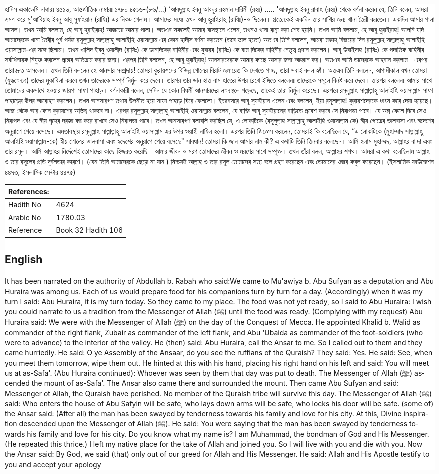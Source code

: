 হাদিস একাডেমি নাম্বারঃ ৪৫১৬, আন্তর্জাতিক নাম্বারঃ ১৭৮০ ৪৫১৬-(৮৬/...) ‘আবদুল্লাহ ইবনু আবদুর রহমান দারিমী (রহঃ) ..... 'আবদুল্লাহ ইবনু রাবাহ (রহঃ) থেকে বর্ণনা করেন যে, তিনি বলেন, আমরা ভ্রমণ করে মু'আবিয়াহ ইবনু আবূ সুফইয়ান (রাযিঃ) এর নিকট গেলাম। আমাদের মধ্যে তখন আবূ হুরাইরাহ্ (রাযিঃ)-ও ছিলেন। প্রত্যেকেই একদিন তার সাথির জন্য খানা তৈরী করতেন। একদিন আমার পালা আসল। তখন আমি বললাম, হে আবূ হুরাইরাহ্! আজতো আমার পালা। অতএব সকলেই আমার বাসস্থানে এলেন, তখনও খানা রান্না করা শেষ হয়নি। তখন আমি বললাম, হে আবূ হুরাইরাহ্! আপনি যদি আমাদেরকে খানা তৈরীর পূর্ব পর্যন্ত রসূলুল্লাহ সাল্লাল্লাহু আলাইহি ওয়াসাল্লাম এর কোন হাদীস বর্ণনা করতেন (তবে ভাল হতো) অতএব তিনি বললেন, আমরা মক্কাহ্ বিজয়ের দিন রসূলুল্লাহ সাল্লাল্লাহু আলাইহি ওয়াসাল্লাম-এর সঙ্গে ছিলাম। তখন খালিদ ইবনু ওয়ালীদ (রাযিঃ) কে ডানদিকের বাহিনীর এবং যুবায়র (রাযিঃ) কে বাম দিকের বাহিনীর নেতৃত্ব প্রদান করলেন। আবূ উবাইদাহ (রাযিঃ) কে পদাতিক বাহিনীর সর্বাধিনায়ক নিযুক্ত করলেন প্রান্তর অতিক্রম করার জন্য। এরপর তিনি বললেন, হে আবূ হুরাইরাহ্! আনসারদেরকে আমার কাছে আসার জন্য আহ্বান কর। অতএব আমি তাদেরকে আহবান করলাম। এরপর তারা দ্রুত আসলেন। তখন তিনি বললেন হে আনসার সম্প্রদায়! তোমরা কুরায়শদের বিভিন্ন গোত্রের বিরাট জমায়েত কি দেখতে পাচ্ছ, তারা সবাই বলল হ্যাঁ। অতএব তিনি বললেন, আগামীকাল যখন তোমরা (যুদ্ধক্ষেত্রে) তাদের মুকাবিলা করবে তখন তাদেরকে সম্পূর্ণ নির্মুল করে দেবে। তারপর তার ডান হাত বাম হাতের উপর রেখে ইঙ্গিতে বললেনঃ তাদেরকে সমূলে বিনষ্ট করে দেবে। তারপর বললেনঃ আমার সাথে তোমাদের একসাথে হওয়ার জায়গা সাফা পাহাড়। বর্ণনাকারী বলেন, সেদিন যে কোন বিধর্মী আনসারদের লক্ষ্যস্থলে পড়েছে, তাকেই তারা নির্মুল করেছে। এরপরে রসূলুল্লাহ সাল্লাল্লাহু আলাইহি ওয়াসাল্লাম সাফা পাহাড়ের উপর আরোহণ করলেন। তখন আনসারগণ তথায় উপনীত হয়ে সাফা পাহাড় ঘিরে ফেললো। ইত্যবসরে আবূ সুফইয়ান এলেন এবং বললেন, ইয়া রসূলাল্লাহ! কুরায়শদেরকে ধ্বংস করে দেয়া হয়েছে। আজ থেকে আর কোন কুরায়শের অস্তিত্ব থাকবে না। এরপর রসূলুল্লাহ সাল্লাল্লাহু আলাইহি ওয়াসাল্লাম বললেন, যে ব্যক্তি আবূ সুফইয়ানের বাড়িতে প্রবেশ করবে সে নিরাপত্তা পাবে। যে অস্ত্র ফেলে দিবে সেও নিরাপদ এবং যে স্বীয় গৃহের দরজা বন্ধ করে রাখবে সেও নিরাপত্তা পাবে। তখন আনসারগণ বলাবলি করছিল যে, এ লোকটিকে (রসূলুল্লাহ সাল্লাল্লাহু আলাইহি ওয়াসাল্লাম কে) স্বীয় গোত্রের ভালবাসা এবং স্বদেশের অনুরাগে পেয়ে বসেছে। এমতাবস্থায় রসূলুল্লাহ সাল্লাল্লাহু আলাইহি ওয়াসাল্লাম এর উপর ওয়াহী নাযিল হলো। এরপর তিনি জিজ্ঞেস করলেন, তোমরাই কি বলেছিলে যে, “এ লোকটিকে (মুহাম্মাদ সাল্লাল্লাহু আলাইহি ওয়াসাল্লাম-কে) স্বীয় গোত্রের ভালবাসা এবং স্বদেশের অনুরাগে পেয়ে বসেছে" সাবধান! তোমরা কি জান আমার নাম কী? এ কথাটি তিনি তিনবার বলেছেন। আমি হলাম মুহাম্মদ, আল্লাহর বান্দা এবং তার রসূল। আমি আল্লাহর নির্দেশেই তোমাদের কাছে হিজরত করেছি। আমার জীবন ও মরণ তোমাদের জীবন ও মরণের সাথে সম্পৃক্ত। তখন তাঁরা বলল, আল্লাহর শপথ। আমরা এ কথা বলেছিলাম আল্লাহ ও তার রসূলের প্রতি দুর্বলতার কারণে। (যেন তিনি আমাদেরকে ছেড়ে না যান ) নিশ্চয়ই আল্লাহ ও তার রসূল তোমাদের সত্য বলে গ্রহণ করেছেন এবং তোমাদের ওজর কবুল করেছেন। (ইসলামিক ফাউন্ডেশন ৪৪৭৩, ইসলামিক সেন্টার ৪৪৭৫)
</div>
<div style={{backgroundColor:'#f8f9fa',padding:20, marginBottom: 10}}><table> <thead> <tr> <th>References:</th> <th></th> </tr> </thead> <tbody><tr><td>Hadith No</td><td>4624</td></tr><tr><td>Arabic No</td><td>1780.03</td></tr><tr><td>Reference</td><td>Book 32 Hadith 106</td></tr></tbody></table></div>

## English


<div dir="ltr" lang="en" style={{fontSize:'larger',backgroundColor:'#f8f9fa',padding:20}}>
It has been narrated on the authority of Abdullah b. Rabah who said:We came to Mu'awiya b. Abu Sufyan as a deputation and Abu Huraira was among us. Each of us would prepare food for his companions turn by turn for a day. (Accordingly) when it was my turn I said: Abu Huraira, it is my turn today. So they came to my place. The food was not yet ready, so I said to Abu Huraira: I wish you could narrate to us a tradition from the Messenger of Allah (ﷺ) until the food was ready. (Complying with my request) Abu Huraira said: We were with the Messenger of Allah (ﷺ) on the day of the Conquest of Mecca. He appointed Khalid b. Walid as commander of the right flank, Zubair as commander of the left flank, and Abu 'Ubaida as commander of the foot-soldiers (who were to advance) to the interior of the valley. He (then) said: Abu Huraira, call the Ansar to me. So I called out to them and they came hurriedly. He said: O ye Assembly of the Ansaar, do you see the ruffians of the Quraish? They said: Yes. He said: See, when you meet them tomorrow, wipe them out. He hinted at this with his hand, placing his right hand on his left and said: You will meet us at as-Safa'. (Abu Huraira continued): Whoever was seen by them that day was put to death. The Messenger of Allah (ﷺ) ascended the mount of as-Safa'. The Ansar also came there and surrounded the mount. Then came Abu Sufyan and said: Messenger ot Allah, the Quraish have perished. No member of the Quraish tribe will survive this day. The Messenger of Allah (ﷺ) said: Who enters the house of Abu Safyin will be safe, who lays down arms will be safe, who locks his door will be safe. (some of) the Ansar said: (After all) the man has been swayed by tenderness towards his family and love for his city. At this, Divine inspiration descended upon the Messenger of Allah (ﷺ). He said: You were saying that the man has been swayed by tenderness towards his family and love for his city. Do you know what my name is? I am Muhammad, the bondman of God and His Messenger. (He repeated this thrice.) I left my native place for the take of Allah and joined you. So I will live with you and die with you. Now the Ansar said: By God, we said (that) only out of our greed for Allah and His Messenger. He said: Allah and His Apostle testify to you and accept your apology
</div>